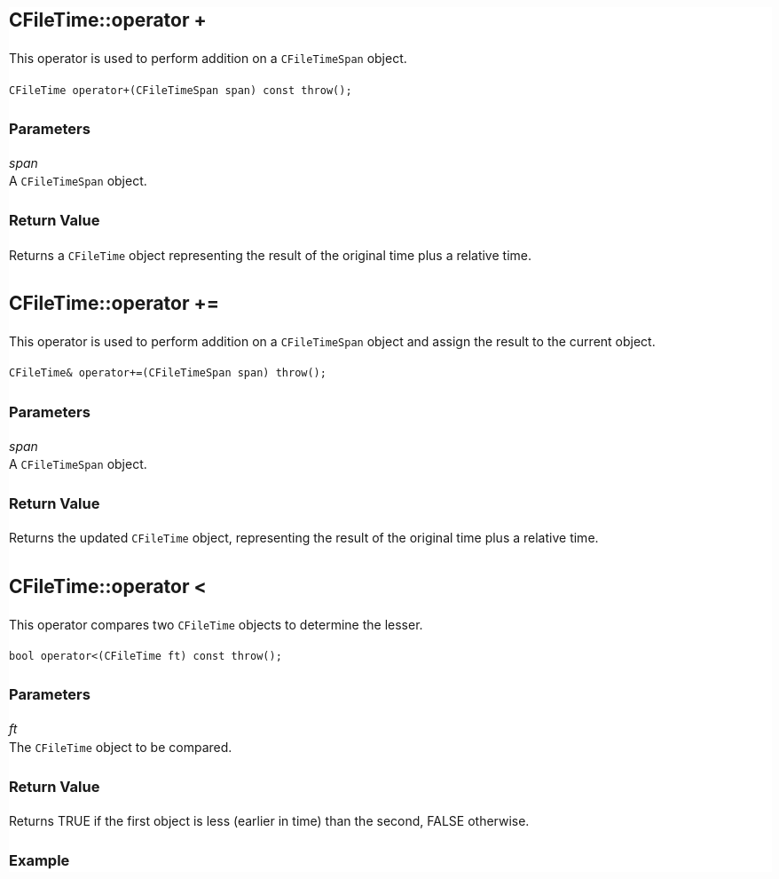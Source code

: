 ##  <a name="operator_add"></a>  CFileTime::operator +

This operator is used to perform addition on a `CFileTimeSpan` object.

```
CFileTime operator+(CFileTimeSpan span) const throw();
```

### Parameters

*span*<br/>
A `CFileTimeSpan` object.

### Return Value

Returns a `CFileTime` object representing the result of the original time plus a relative time.

##  <a name="operator_add_eq"></a>  CFileTime::operator +=

This operator is used to perform addition on a `CFileTimeSpan` object and assign the result to the current object.

```
CFileTime& operator+=(CFileTimeSpan span) throw();
```

### Parameters

*span*<br/>
A `CFileTimeSpan` object.

### Return Value

Returns the updated `CFileTime` object, representing the result of the original time plus a relative time.

##  <a name="operator_lt"></a>  CFileTime::operator &lt;

This operator compares two `CFileTime` objects to determine the lesser.

```
bool operator<(CFileTime ft) const throw();
```

### Parameters

*ft*<br/>
The `CFileTime` object to be compared.

### Return Value

Returns TRUE if the first object is less (earlier in time) than the second, FALSE otherwise.

### Example
